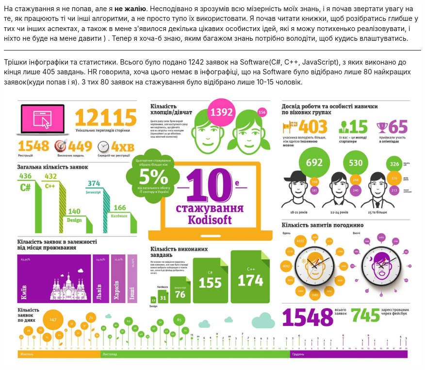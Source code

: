 На стажування я не попав, але я **не жалію**. Несподівано я зрозумів всю мізерність моїх знань, і я почав звертати увагу на те, як працюють ті чи інші алгоритми, а не просто тупо їх використовати. Я почав читати книжки, щоб розібратись глибше у тих чи інших аспектах, а також в мене з'явилося декілька цікавих особистих ідей, які я можу потихенько реалізовувати, і ніхто не буде на мене давити 
) . Тепер я хоча-б знаю, яким багажом знань потрібно володіти, щоб кудись влаштуватись.

<hr>

Трішки інфографіки та статистики. Всього було подано 1242 заявок на Software(C#, C++, JavaScript), з яких виконано до кінця лише 405 завдань. HR говорила, хоча цього немає в інфографіці, що на Software було відібрано лише 80 найкращих заявок(куди попав і я). З тих 80 заявок на стажування було відібрано лише 10-15 чоловік.


<a href="/media/Kodisoft.jpg"><img src="/media/Kodisoft.jpg" 
  width="100%" alt="інфографіка"></a>
